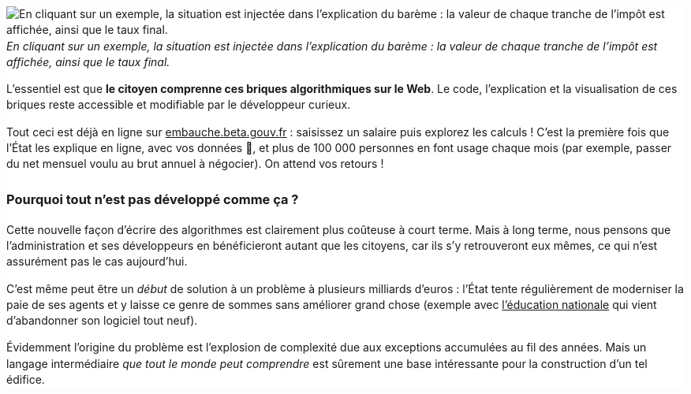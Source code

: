 ![En cliquant sur un exemple, la situation est injectée dans l’explication du barème : la valeur de chaque tranche de l’impôt est affichée, ainsi que le taux final.](https://cdn-images-1.medium.com/max/2000/1*qlyufA6vBr0kTKqXLcY0kw.gif)
*En cliquant sur un exemple, la situation est injectée dans l’explication du barème : la valeur de chaque tranche de l’impôt est affichée, ainsi que le taux final.*

L’essentiel est que **le citoyen comprenne ces briques algorithmiques sur le Web**. Le code, l’explication et la visualisation de ces briques reste accessible et modifiable par le développeur curieux.

Tout ceci est déjà en ligne sur [embauche.beta.gouv.fr](https://embauche.beta.gouv.fr) : saisissez un salaire puis explorez les calculs ! C’est la première fois que l’État les explique en ligne, avec vos données 🎉, et plus de 100 000 personnes en font usage chaque mois (par exemple, passer du net mensuel voulu au brut annuel à négocier). On attend vos retours !

### Pourquoi tout n’est pas développé comme ça ?
 
Cette nouvelle façon d’écrire des algorithmes est clairement plus coûteuse à court terme. Mais à long terme, nous pensons que l’administration et ses développeurs en bénéficieront autant que les citoyens, car ils s’y retrouveront eux mêmes, ce qui n’est assurément pas le cas aujourd’hui. 

C’est même peut être un *début* de solution à un problème à plusieurs milliards d’euros : l’État tente régulièrement de moderniser la paie de ses agents et y laisse ce genre de sommes sans améliorer grand chose (exemple avec [l’éducation nationale](https://www.acteurspublics.com/2018/07/20/projet-sirhen-l-education-nationale-arrete-les-frais) qui vient d’abandonner son logiciel tout neuf).

Évidemment l’origine du problème est l’explosion de complexité due aux exceptions accumulées au fil des années. Mais un langage intermédiaire *que tout le monde peut comprendre* est sûrement une base intéressante pour la construction d’un tel édifice.
